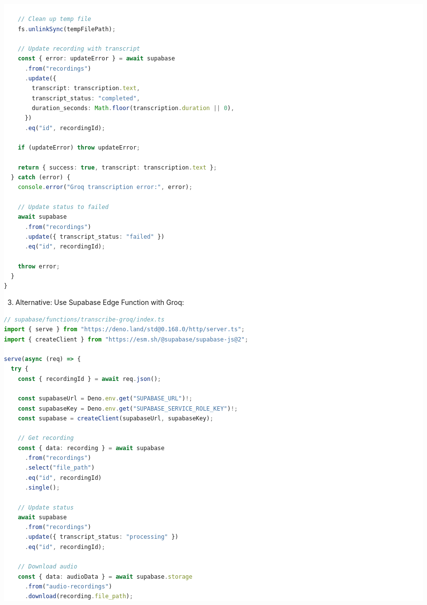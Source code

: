 ```typescript

    // Clean up temp file
    fs.unlinkSync(tempFilePath);

    // Update recording with transcript
    const { error: updateError } = await supabase
      .from("recordings")
      .update({
        transcript: transcription.text,
        transcript_status: "completed",
        duration_seconds: Math.floor(transcription.duration || 0),
      })
      .eq("id", recordingId);

    if (updateError) throw updateError;

    return { success: true, transcript: transcription.text };
  } catch (error) {
    console.error("Groq transcription error:", error);

    // Update status to failed
    await supabase
      .from("recordings")
      .update({ transcript_status: "failed" })
      .eq("id", recordingId);

    throw error;
  }
}
```

3. Alternative: Use Supabase Edge Function with Groq:

```typescript
// supabase/functions/transcribe-groq/index.ts
import { serve } from "https://deno.land/std@0.168.0/http/server.ts";
import { createClient } from "https://esm.sh/@supabase/supabase-js@2";

serve(async (req) => {
  try {
    const { recordingId } = await req.json();

    const supabaseUrl = Deno.env.get("SUPABASE_URL")!;
    const supabaseKey = Deno.env.get("SUPABASE_SERVICE_ROLE_KEY")!;
    const supabase = createClient(supabaseUrl, supabaseKey);

    // Get recording
    const { data: recording } = await supabase
      .from("recordings")
      .select("file_path")
      .eq("id", recordingId)
      .single();

    // Update status
    await supabase
      .from("recordings")
      .update({ transcript_status: "processing" })
      .eq("id", recordingId);

    // Download audio
    const { data: audioData } = await supabase.storage
      .from("audio-recordings")
      .download(recording.file_path);

```